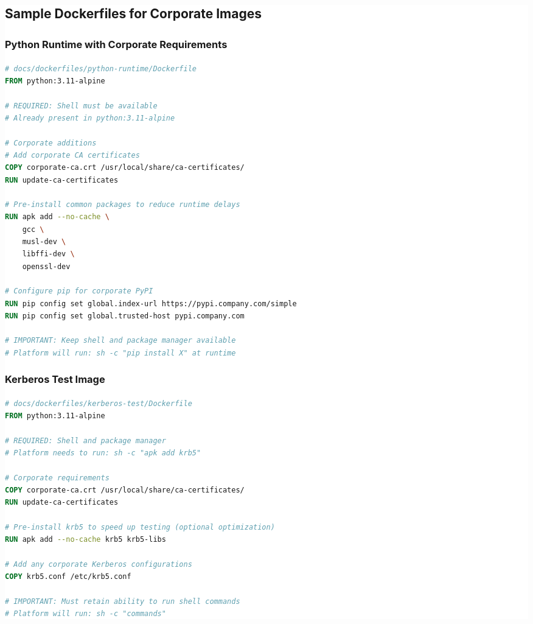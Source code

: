 ## Sample Dockerfiles for Corporate Images

### Python Runtime with Corporate Requirements

```dockerfile
# docs/dockerfiles/python-runtime/Dockerfile
FROM python:3.11-alpine

# REQUIRED: Shell must be available
# Already present in python:3.11-alpine

# Corporate additions
# Add corporate CA certificates
COPY corporate-ca.crt /usr/local/share/ca-certificates/
RUN update-ca-certificates

# Pre-install common packages to reduce runtime delays
RUN apk add --no-cache \
    gcc \
    musl-dev \
    libffi-dev \
    openssl-dev

# Configure pip for corporate PyPI
RUN pip config set global.index-url https://pypi.company.com/simple
RUN pip config set global.trusted-host pypi.company.com

# IMPORTANT: Keep shell and package manager available
# Platform will run: sh -c "pip install X" at runtime
```

### Kerberos Test Image

```dockerfile
# docs/dockerfiles/kerberos-test/Dockerfile
FROM python:3.11-alpine

# REQUIRED: Shell and package manager
# Platform needs to run: sh -c "apk add krb5"

# Corporate requirements
COPY corporate-ca.crt /usr/local/share/ca-certificates/
RUN update-ca-certificates

# Pre-install krb5 to speed up testing (optional optimization)
RUN apk add --no-cache krb5 krb5-libs

# Add any corporate Kerberos configurations
COPY krb5.conf /etc/krb5.conf

# IMPORTANT: Must retain ability to run shell commands
# Platform will run: sh -c "commands"
```
